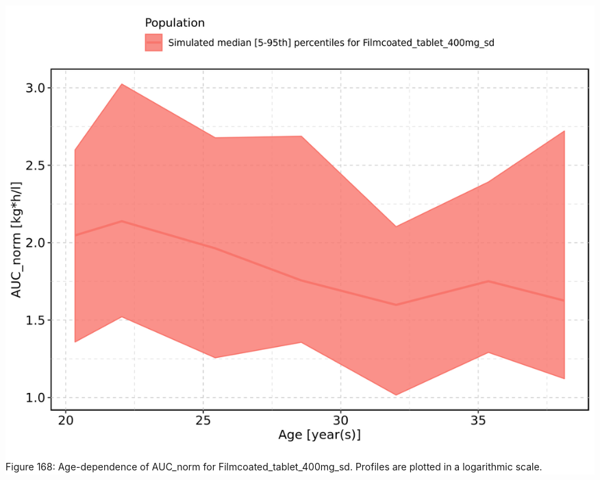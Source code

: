 ![](PKAnalysis/Filmcoated_tablet_400mg_sd-AUC_tEnd_norm-vs-Age.png)


Figure 168: Age-dependence of AUC_norm for Filmcoated_tablet_400mg_sd. Profiles are plotted in a logarithmic scale.


